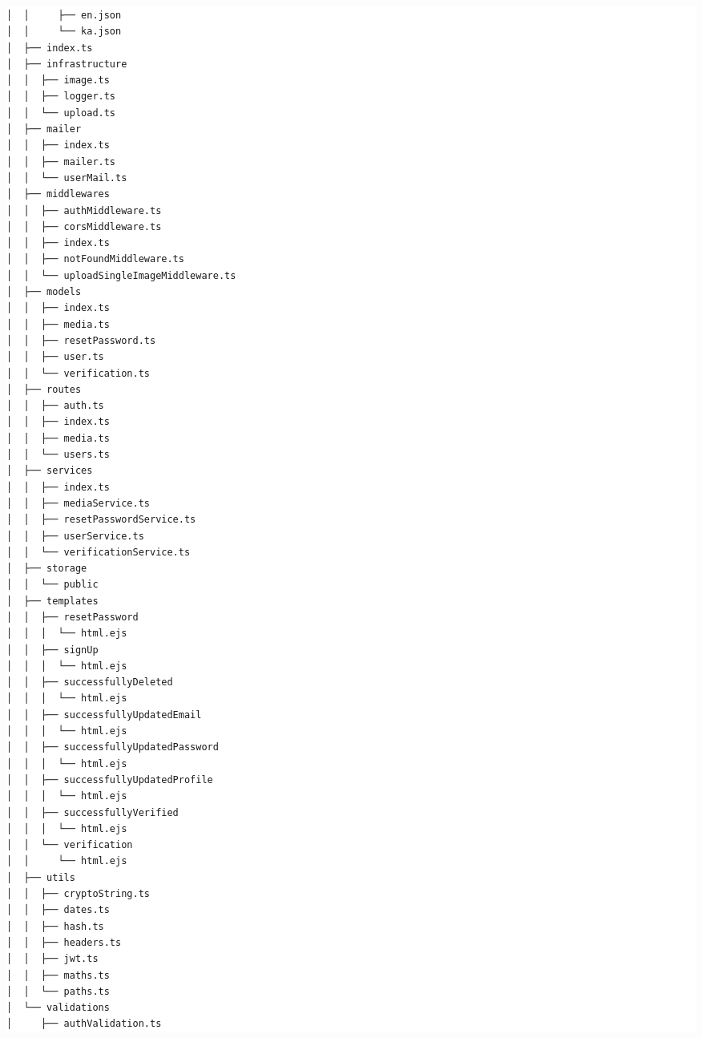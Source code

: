 ```bash
│  │     ├── en.json
│  │     └── ka.json
│  ├── index.ts
│  ├── infrastructure
│  │  ├── image.ts
│  │  ├── logger.ts
│  │  └── upload.ts
│  ├── mailer
│  │  ├── index.ts
│  │  ├── mailer.ts
│  │  └── userMail.ts
│  ├── middlewares
│  │  ├── authMiddleware.ts
│  │  ├── corsMiddleware.ts
│  │  ├── index.ts
│  │  ├── notFoundMiddleware.ts
│  │  └── uploadSingleImageMiddleware.ts
│  ├── models
│  │  ├── index.ts
│  │  ├── media.ts
│  │  ├── resetPassword.ts
│  │  ├── user.ts
│  │  └── verification.ts
│  ├── routes
│  │  ├── auth.ts
│  │  ├── index.ts
│  │  ├── media.ts
│  │  └── users.ts
│  ├── services
│  │  ├── index.ts
│  │  ├── mediaService.ts
│  │  ├── resetPasswordService.ts
│  │  ├── userService.ts
│  │  └── verificationService.ts
│  ├── storage
│  │  └── public
│  ├── templates
│  │  ├── resetPassword
│  │  │  └── html.ejs
│  │  ├── signUp
│  │  │  └── html.ejs
│  │  ├── successfullyDeleted
│  │  │  └── html.ejs
│  │  ├── successfullyUpdatedEmail
│  │  │  └── html.ejs
│  │  ├── successfullyUpdatedPassword
│  │  │  └── html.ejs
│  │  ├── successfullyUpdatedProfile
│  │  │  └── html.ejs
│  │  ├── successfullyVerified
│  │  │  └── html.ejs
│  │  └── verification
│  │     └── html.ejs
│  ├── utils
│  │  ├── cryptoString.ts
│  │  ├── dates.ts
│  │  ├── hash.ts
│  │  ├── headers.ts
│  │  ├── jwt.ts
│  │  ├── maths.ts
│  │  └── paths.ts
│  └── validations
│     ├── authValidation.ts
```